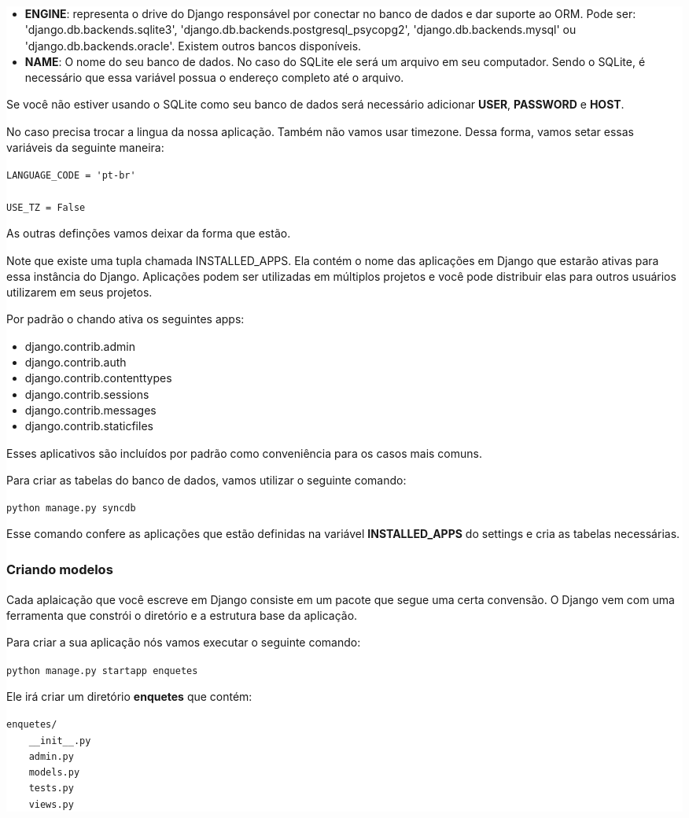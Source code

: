 - **ENGINE**:  representa o drive do Django responsável por conectar no banco de dados e dar suporte ao ORM. Pode ser:  'django.db.backends.sqlite3', 'django.db.backends.postgresql_psycopg2', 'django.db.backends.mysql' ou 'django.db.backends.oracle'. Existem outros bancos disponíveis. 
- **NAME**: O nome do seu banco de dados. No caso do SQLite ele será um arquivo em seu computador. Sendo o SQLite, é necessário que essa variável possua o endereço completo até o arquivo. 

Se você não estiver usando o SQLite como seu banco de dados será necessário adicionar **USER**, **PASSWORD** e **HOST**.

No caso precisa trocar a lingua da nossa aplicação. Também não vamos usar timezone. Dessa forma, vamos setar essas variáveis da seguinte maneira: 

```
LANGUAGE_CODE = 'pt-br'

USE_TZ = False 
```

As outras definções vamos deixar da forma que estão.

Note que existe uma tupla chamada INSTALLED_APPS. Ela contém o nome das aplicações em Django que estarão ativas para essa instância do Django. Aplicações podem ser utilizadas em múltiplos projetos e você pode distribuir elas para outros usuários utilizarem em seus projetos. 

Por padrão o chando ativa os seguintes apps:

- django.contrib.admin
- django.contrib.auth
- django.contrib.contenttypes 
- django.contrib.sessions
- django.contrib.messages
- django.contrib.staticfiles

Esses aplicativos são incluídos por padrão como conveniência para os casos mais comuns. 


Para criar as tabelas do banco de dados, vamos utilizar o seguinte comando:

```
python manage.py syncdb
```

Esse comando confere as aplicações que estão definidas na variável **INSTALLED_APPS** do settings e cria as tabelas necessárias. 


### Criando modelos

Cada aplaicação que você escreve em Django consiste em um pacote que segue uma certa convensão.  O Django vem com uma ferramenta que constrói o diretório e a estrutura base da aplicação.

Para criar a sua aplicação nós vamos executar o seguinte comando:

```
python manage.py startapp enquetes
```

Ele irá criar um diretório **enquetes** que contém:

```
enquetes/
    __init__.py
    admin.py
    models.py
    tests.py
    views.py
```
